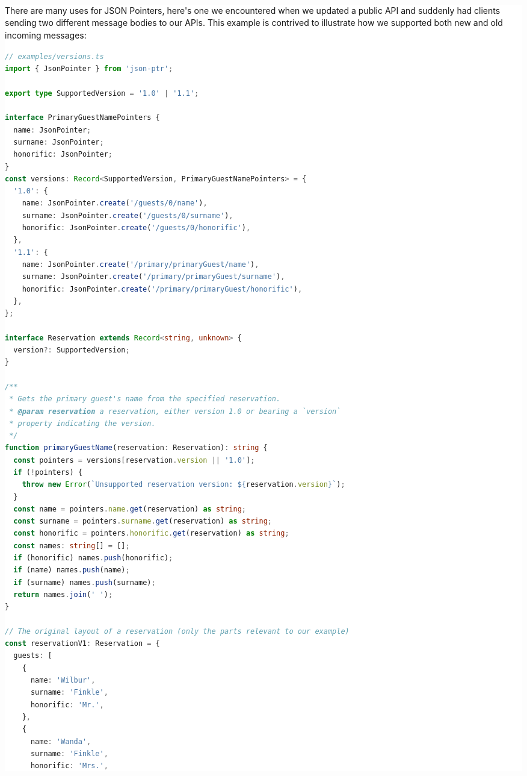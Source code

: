 There are many uses for JSON Pointers, here's one we encountered when we updated a public API and suddenly had clients sending two different message bodies to our APIs. This example is contrived to illustrate how we supported both new and old incoming messages:

```ts
// examples/versions.ts
import { JsonPointer } from 'json-ptr';

export type SupportedVersion = '1.0' | '1.1';

interface PrimaryGuestNamePointers {
  name: JsonPointer;
  surname: JsonPointer;
  honorific: JsonPointer;
}
const versions: Record<SupportedVersion, PrimaryGuestNamePointers> = {
  '1.0': {
    name: JsonPointer.create('/guests/0/name'),
    surname: JsonPointer.create('/guests/0/surname'),
    honorific: JsonPointer.create('/guests/0/honorific'),
  },
  '1.1': {
    name: JsonPointer.create('/primary/primaryGuest/name'),
    surname: JsonPointer.create('/primary/primaryGuest/surname'),
    honorific: JsonPointer.create('/primary/primaryGuest/honorific'),
  },
};

interface Reservation extends Record<string, unknown> {
  version?: SupportedVersion;
}

/**
 * Gets the primary guest's name from the specified reservation.
 * @param reservation a reservation, either version 1.0 or bearing a `version`
 * property indicating the version.
 */
function primaryGuestName(reservation: Reservation): string {
  const pointers = versions[reservation.version || '1.0'];
  if (!pointers) {
    throw new Error(`Unsupported reservation version: ${reservation.version}`);
  }
  const name = pointers.name.get(reservation) as string;
  const surname = pointers.surname.get(reservation) as string;
  const honorific = pointers.honorific.get(reservation) as string;
  const names: string[] = [];
  if (honorific) names.push(honorific);
  if (name) names.push(name);
  if (surname) names.push(surname);
  return names.join(' ');
}

// The original layout of a reservation (only the parts relevant to our example)
const reservationV1: Reservation = {
  guests: [
    {
      name: 'Wilbur',
      surname: 'Finkle',
      honorific: 'Mr.',
    },
    {
      name: 'Wanda',
      surname: 'Finkle',
      honorific: 'Mrs.',
```